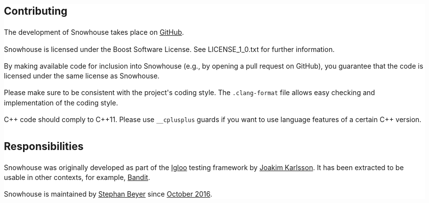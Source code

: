 ## Contributing

The development of Snowhouse takes place on [GitHub](//github.com/banditcpp/snowhouse).

Snowhouse is licensed under the Boost Software License.
See LICENSE_1_0.txt for further information.

By making available code for inclusion into Snowhouse (e.g., by opening a
pull request on GitHub), you guarantee that the code is licensed under the
same license as Snowhouse.

Please make sure to be consistent with the project's coding style.
The `.clang-format` file allows easy checking and implementation of the
coding style.

C++ code should comply to C++11.
Please use `__cplusplus` guards if you want to use language features of
a certain C++ version.

## Responsibilities

Snowhouse was originally developed as part of the [Igloo](//github.com/joakimkarlsson/igloo)
testing framework by [Joakim Karlsson](//github.com/joakimkarlsson).
It has been extracted to be usable in other contexts, for example,
[Bandit](//github.com/banditcpp/bandit).

Snowhouse is maintained by [Stephan Beyer](//github.com/sbeyer) since
[October 2016](//twitter.com/JHKarlsson/status/789332548799332352).
